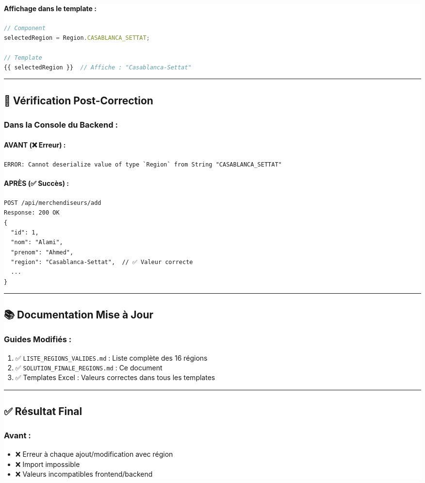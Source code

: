 #### **Affichage dans le template :**
```typescript
// Component
selectedRegion = Region.CASABLANCA_SETTAT;

// Template
{{ selectedRegion }}  // Affiche : "Casablanca-Settat"
```

---

## 🚨 Vérification Post-Correction

### **Dans la Console du Backend :**

#### **AVANT (❌ Erreur) :**
```
ERROR: Cannot deserialize value of type `Region` from String "CASABLANCA_SETTAT"
```

#### **APRÈS (✅ Succès) :**
```
POST /api/merchendiseurs/add
Response: 200 OK
{
  "id": 1,
  "nom": "Alami",
  "prenom": "Ahmed",
  "region": "Casablanca-Settat",  // ✅ Valeur correcte
  ...
}
```

---

## 📚 Documentation Mise à Jour

### **Guides Modifiés :**
1. ✅ `LISTE_REGIONS_VALIDES.md` : Liste complète des 16 régions
2. ✅ `SOLUTION_FINALE_REGIONS.md` : Ce document
3. ✅ Templates Excel : Valeurs correctes dans tous les templates

---

## ✅ Résultat Final

### **Avant :**
- ❌ Erreur à chaque ajout/modification avec région
- ❌ Import impossible
- ❌ Valeurs incompatibles frontend/backend
